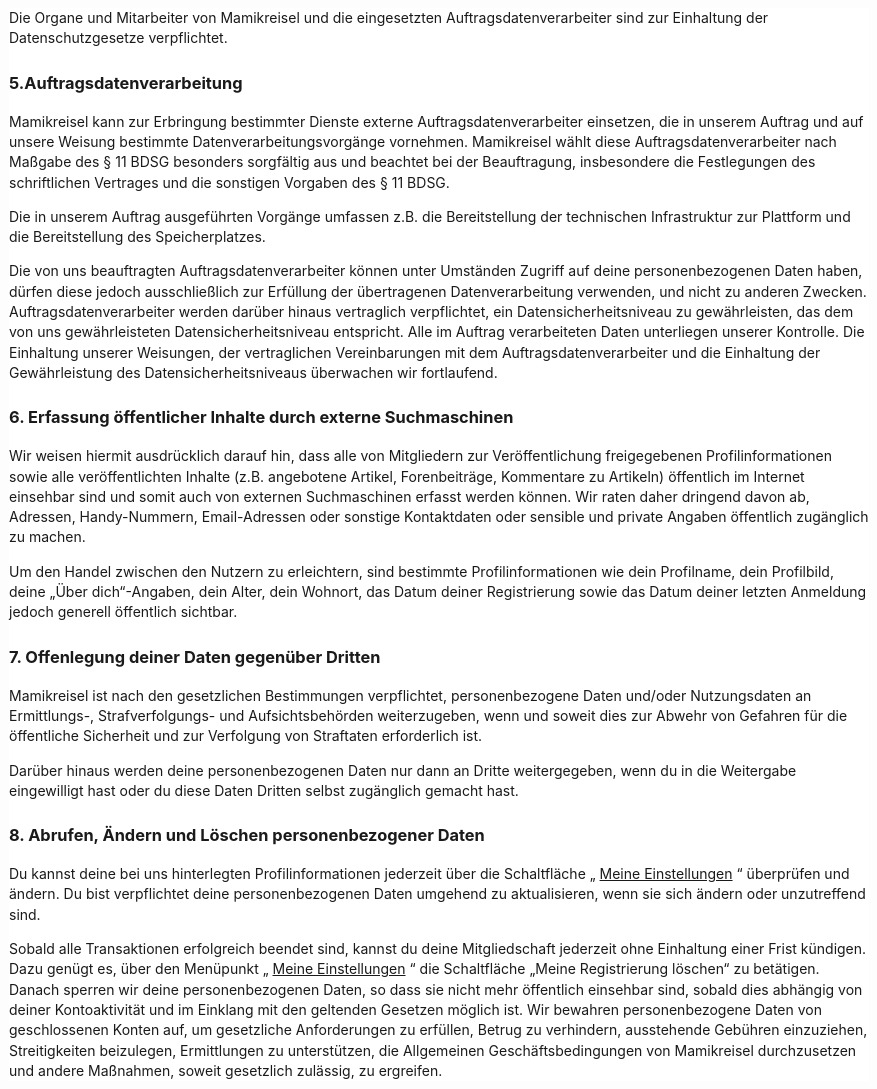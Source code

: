 Die Organe und Mitarbeiter von Mamikreisel und die eingesetzten Auftragsdatenverarbeiter sind zur Einhaltung der Datenschutzgesetze verpflichtet.

### 5.Auftragsdatenverarbeitung

Mamikreisel kann zur Erbringung bestimmter Dienste externe Auftragsdatenverarbeiter einsetzen, die in unserem Auftrag und auf unsere Weisung bestimmte Datenverarbeitungsvorgänge vornehmen. Mamikreisel wählt diese Auftragsdatenverarbeiter nach Maßgabe des § 11 BDSG besonders sorgfältig aus und beachtet bei der Beauftragung, insbesondere die Festlegungen des schriftlichen Vertrages und die sonstigen Vorgaben des § 11 BDSG.

Die in unserem Auftrag ausgeführten Vorgänge umfassen z.B. die Bereitstellung der technischen Infrastruktur zur Plattform und die Bereitstellung des Speicherplatzes.

Die von uns beauftragten Auftragsdatenverarbeiter können unter Umständen Zugriff auf deine personenbezogenen Daten haben, dürfen diese jedoch ausschließlich zur Erfüllung der übertragenen Datenverarbeitung verwenden, und nicht zu anderen Zwecken. Auftragsdatenverarbeiter werden darüber hinaus vertraglich verpflichtet, ein Datensicherheitsniveau zu gewährleisten, das dem von uns gewährleisteten Datensicherheitsniveau entspricht. Alle im Auftrag verarbeiteten Daten unterliegen unserer Kontrolle. Die Einhaltung unserer Weisungen, der vertraglichen Vereinbarungen mit dem Auftragsdatenverarbeiter und die Einhaltung der Gewährleistung des Datensicherheitsniveaus überwachen wir fortlaufend.

### 6. Erfassung öffentlicher Inhalte durch externe Suchmaschinen

Wir weisen hiermit ausdrücklich darauf hin, dass alle von Mitgliedern zur Veröffentlichung freigegebenen Profilinformationen sowie alle veröffentlichten Inhalte (z.B. angebotene Artikel, Forenbeiträge, Kommentare zu Artikeln) öffentlich im Internet einsehbar sind und somit auch von externen Suchmaschinen erfasst werden können. Wir raten daher dringend davon ab, Adressen, Handy-Nummern, Email-Adressen oder sonstige Kontaktdaten oder sensible und private Angaben öffentlich zugänglich zu machen.

Um den Handel zwischen den Nutzern zu erleichtern, sind bestimmte Profilinformationen wie dein Profilname, dein Profilbild, deine „Über dich“-Angaben, dein Alter, dein Wohnort, das Datum deiner Registrierung sowie das Datum deiner letzten Anmeldung jedoch generell öffentlich sichtbar.

### 7. Offenlegung deiner Daten gegenüber Dritten

Mamikreisel ist nach den gesetzlichen Bestimmungen verpflichtet, personenbezogene Daten und/oder Nutzungsdaten an Ermittlungs-, Strafverfolgungs- und Aufsichtsbehörden weiterzugeben, wenn und soweit dies zur Abwehr von Gefahren für die öffentliche Sicherheit und zur Verfolgung von Straftaten erforderlich ist.

Darüber hinaus werden deine personenbezogenen Daten nur dann an Dritte weitergegeben, wenn du in die Weitergabe eingewilligt hast oder du diese Daten Dritten selbst zugänglich gemacht hast.

### 8. Abrufen, Ändern und Löschen personenbezogener Daten

Du kannst deine bei uns hinterlegten Profilinformationen jederzeit über die Schaltfläche „ [Meine Einstellungen](https://www.mamikreisel.de/member/general/my_settings) “ überprüfen und ändern. Du bist verpflichtet deine personenbezogenen Daten umgehend zu aktualisieren, wenn sie sich ändern oder unzutreffend sind.

Sobald alle Transaktionen erfolgreich beendet sind, kannst du deine Mitgliedschaft jederzeit ohne Einhaltung einer Frist kündigen. Dazu genügt es, über den Menüpunkt „ [Meine Einstellungen](https://www.mamikreisel.de/member/general/my_settings) “ die Schaltfläche „Meine Registrierung löschen“ zu betätigen. Danach sperren wir deine personenbezogenen Daten, so dass sie nicht mehr öffentlich einsehbar sind, sobald dies abhängig von deiner Kontoaktivität und im Einklang mit den geltenden Gesetzen möglich ist. Wir bewahren personenbezogene Daten von geschlossenen Konten auf, um gesetzliche Anforderungen zu erfüllen, Betrug zu verhindern, ausstehende Gebühren einzuziehen, Streitigkeiten beizulegen, Ermittlungen zu unterstützen, die Allgemeinen Geschäftsbedingungen von Mamikreisel durchzusetzen und andere Maßnahmen, soweit gesetzlich zulässig, zu ergreifen.
